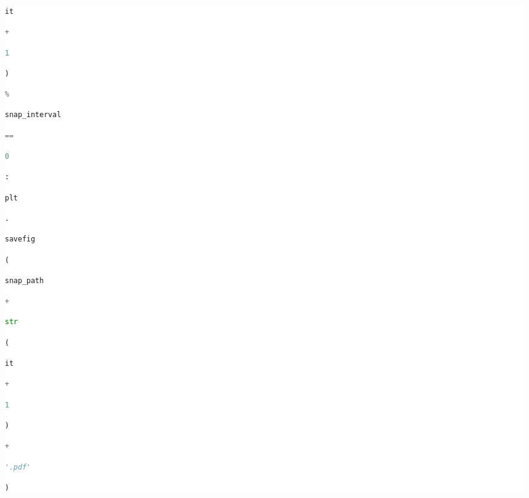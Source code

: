 ```python
it
```
```python
+
```
```python
1
```
```python
)
```
```python
%
```
```python
snap_interval
```
```python
==
```
```python
0
```
```python
:
```
```python
plt
```
```python
.
```
```python
savefig
```
```python
(
```
```python
snap_path
```
```python
+
```
```python
str
```
```python
(
```
```python
it
```
```python
+
```
```python
1
```
```python
)
```
```python
+
```
```python
'.pdf'
```
```python
)
```
```python
```